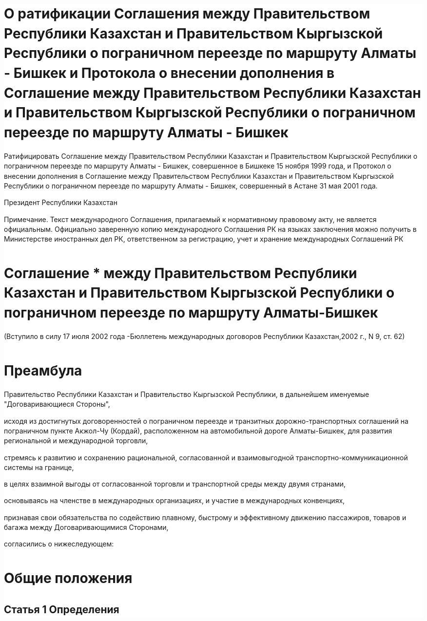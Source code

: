 # О ратификации Соглашения между Правительством Республики Казахстан и Правительством Кыргызской Республики о пограничном переезде по маршруту Алматы - Бишкек и Протокола о внесении дополнения в Соглашение между Правительством Республики Казахстан и Правительством Кыргызской Республики о пограничном переезде по маршруту Алматы - Бишкек

Ратифицировать Соглашение между Правительством Республики Казахстан и Правительством Кыргызской Республики о пограничном переезде по маршруту Алматы - Бишкек, совершенное в Бишкеке 15 ноября 1999 года, и Протокол о внесении дополнения в Соглашение между Правительством Республики Казахстан и Правительством Кыргызской Республики о пограничном переезде по маршруту Алматы - Бишкек, совершенный в Астане 31 мая 2001 года.

Президент Республики Казахстан

Примечание. Текст международного Соглашения, прилагаемый к нормативному правовому акту, не является официальным. Официально заверенную копию международного Соглашения РК на языках заключения можно получить в Министерстве иностранных дел РК, ответственном за регистрацию, учет и хранение международных Соглашений РК

# Соглашение * между Правительством Республики Казахстан и Правительством Кыргызской Республики о пограничном переезде по маршруту Алматы-Бишкек

(Вступило в силу 17 июля 2002 года -Бюллетень международных договоров Республики Казахстан,2002 г., N 9, ст. 62)

# Преамбула

Правительство Республики Казахстан и Правительство Кыргызской Республики, в дальнейшем именуемые "Договаривающиеся Стороны",

исходя из достигнутых договоренностей о пограничном переезде и транзитных дорожно-транспортных соглашений на пограничном пункте Акжол-Чу (Кордай), расположенном на автомобильной дороге Алматы-Бишкек, для развития региональной и международной торговли,

стремясь к развитию и сохранению рациональной, согласованной и взаимовыгодной транспортно-коммуникационной системы на границе,

в целях взаимной выгоды от согласованной торговли и транспортной среды между двумя странами,

основываясь на членстве в международных организациях, и участие в международных конвенциях,

признавая свои обязательства по содействию плавному, быстрому и эффективному движению пассажиров, товаров и багажа между Договаривающимися Сторонами,

согласились о нижеследующем:

# Общие положения

## Статья 1 Определения
